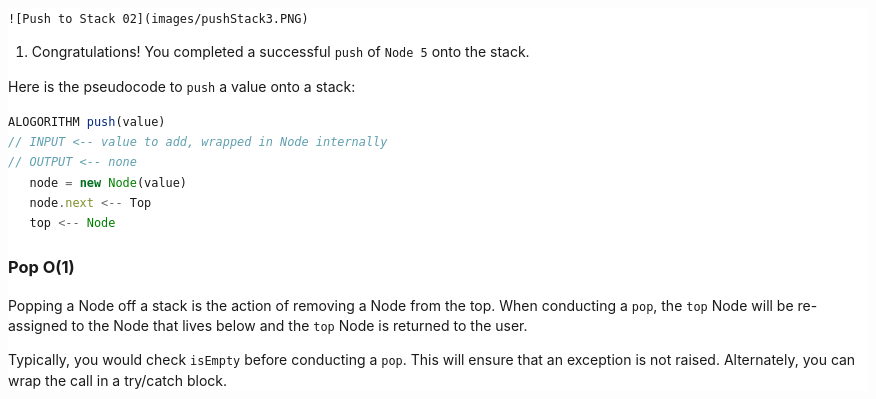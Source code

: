     ![Push to Stack 02](images/pushStack3.PNG)
1. Congratulations! You completed a successful `push` of `Node 5` onto the stack.

Here is the pseudocode to `push` a value onto a stack:

```javascript
ALOGORITHM push(value)
// INPUT <-- value to add, wrapped in Node internally
// OUTPUT <-- none
   node = new Node(value)
   node.next <-- Top
   top <-- Node

```

### Pop O(1)

Popping a Node off a stack is the action of removing a Node from the top. When conducting a `pop`, the `top` Node will be re-assigned to the Node that lives below and the `top` Node is returned to the user.

Typically, you would check `isEmpty` before conducting a `pop`. This will ensure that an exception is not raised. Alternately, you can wrap the call in a try/catch block.
